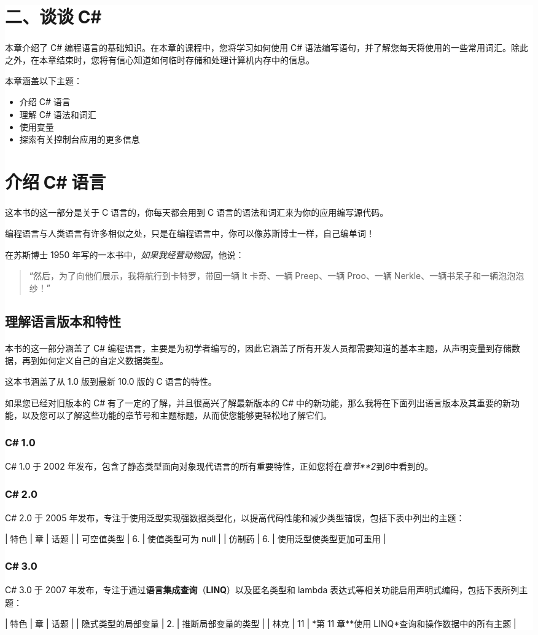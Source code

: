 # 二、谈谈 C#

本章介绍了 C# 编程语言的基础知识。在本章的课程中，您将学习如何使用 C# 语法编写语句，并了解您每天将使用的一些常用词汇。除此之外，在本章结束时，您将有信心知道如何临时存储和处理计算机内存中的信息。

本章涵盖以下主题：

*   介绍 C# 语言
*   理解 C# 语法和词汇
*   使用变量
*   探索有关控制台应用的更多信息

# 介绍 C# 语言

这本书的这一部分是关于 C 语言的，你每天都会用到 C 语言的语法和词汇来为你的应用编写源代码。

编程语言与人类语言有许多相似之处，只是在编程语言中，你可以像苏斯博士一样，自己编单词！

在苏斯博士 1950 年写的一本书中，*如果我经营动物园*，他说：

> “然后，为了向他们展示，我将航行到卡特罗，带回一辆 It 卡奇、一辆 Preep、一辆 Proo、一辆 Nerkle、一辆书呆子和一辆泡泡泡纱！”

## 理解语言版本和特性

本书的这一部分涵盖了 C# 编程语言，主要是为初学者编写的，因此它涵盖了所有开发人员都需要知道的基本主题，从声明变量到存储数据，再到如何定义自己的自定义数据类型。

这本书涵盖了从 1.0 版到最新 10.0 版的 C 语言的特性。

如果您已经对旧版本的 C# 有了一定的了解，并且很高兴了解最新版本的 C# 中的新功能，那么我将在下面列出语言版本及其重要的新功能，以及您可以了解这些功能的章节号和主题标题，从而使您能够更轻松地了解它们。

### C# 1.0

C# 1.0 于 2002 年发布，包含了静态类型面向对象现代语言的所有重要特性，正如您将在*章节**2*到*6*中看到的。

### C# 2.0

C# 2.0 于 2005 年发布，专注于使用泛型实现强数据类型化，以提高代码性能和减少类型错误，包括下表中列出的主题：

<colgroup><col> <col> <col></colgroup> 
| 特色 | 章 | 话题 |
| 可空值类型 | 6. | 使值类型可为 null |
| 仿制药 | 6. | 使用泛型使类型更加可重用 |

### C# 3.0

C# 3.0 于 2007 年发布，专注于通过**语言集成查询**（**LINQ**）以及匿名类型和 lambda 表达式等相关功能启用声明式编码，包括下表所列主题：

<colgroup><col> <col> <col></colgroup> 
| 特色 | 章 | 话题 |
| 隐式类型的局部变量 | 2. | 推断局部变量的类型 |
| 林克 | 11 | *第 11 章**使用 LINQ*查询和操作数据中的所有主题 |
